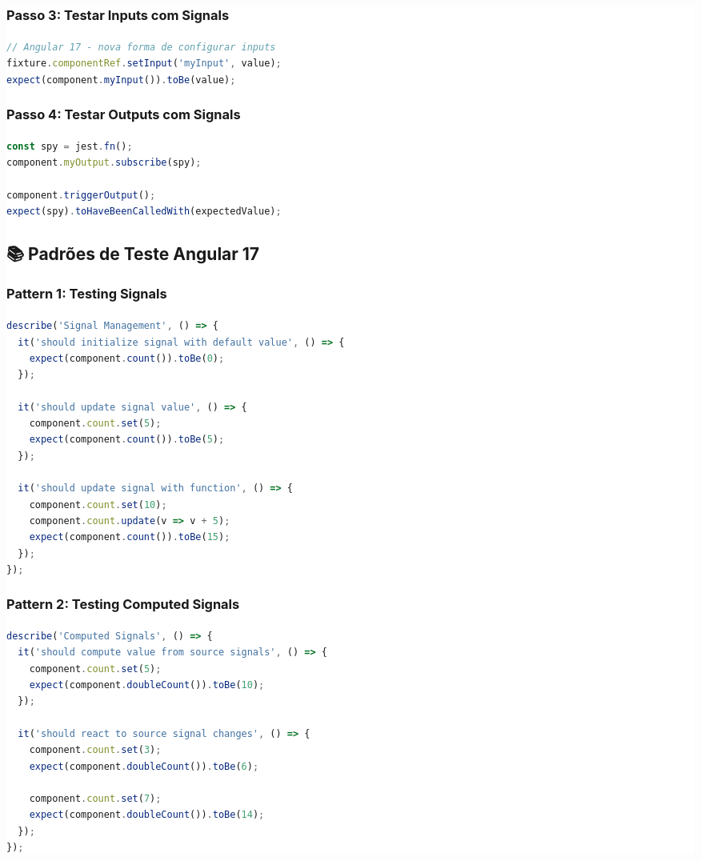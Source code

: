 ### Passo 3: Testar Inputs com Signals

```typescript
// Angular 17 - nova forma de configurar inputs
fixture.componentRef.setInput('myInput', value);
expect(component.myInput()).toBe(value);
```

### Passo 4: Testar Outputs com Signals

```typescript
const spy = jest.fn();
component.myOutput.subscribe(spy);

component.triggerOutput();
expect(spy).toHaveBeenCalledWith(expectedValue);
```

## 📚 Padrões de Teste Angular 17

### Pattern 1: Testing Signals

```typescript
describe('Signal Management', () => {
  it('should initialize signal with default value', () => {
    expect(component.count()).toBe(0);
  });

  it('should update signal value', () => {
    component.count.set(5);
    expect(component.count()).toBe(5);
  });

  it('should update signal with function', () => {
    component.count.set(10);
    component.count.update(v => v + 5);
    expect(component.count()).toBe(15);
  });
});
```

### Pattern 2: Testing Computed Signals

```typescript
describe('Computed Signals', () => {
  it('should compute value from source signals', () => {
    component.count.set(5);
    expect(component.doubleCount()).toBe(10);
  });

  it('should react to source signal changes', () => {
    component.count.set(3);
    expect(component.doubleCount()).toBe(6);
    
    component.count.set(7);
    expect(component.doubleCount()).toBe(14);
  });
});
```
